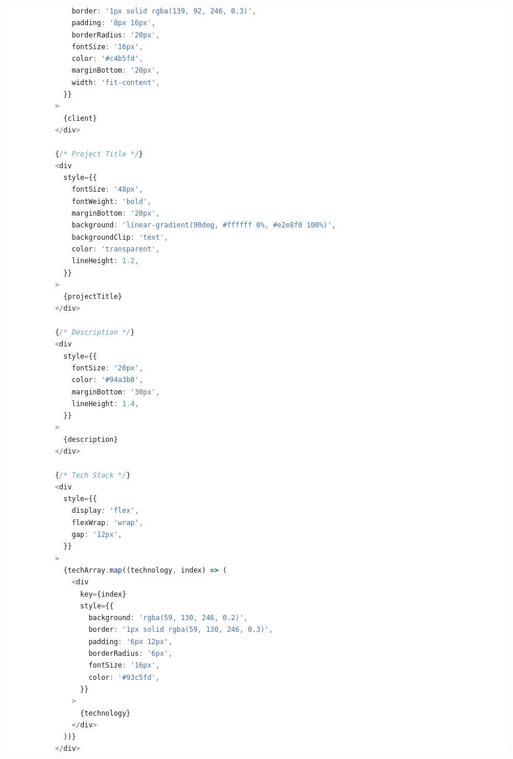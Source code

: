 ```typescript
                border: '1px solid rgba(139, 92, 246, 0.3)',
                padding: '8px 16px',
                borderRadius: '20px',
                fontSize: '16px',
                color: '#c4b5fd',
                marginBottom: '20px',
                width: 'fit-content',
              }}
            >
              {client}
            </div>

            {/* Project Title */}
            <div
              style={{
                fontSize: '48px',
                fontWeight: 'bold',
                marginBottom: '20px',
                background: 'linear-gradient(90deg, #ffffff 0%, #e2e8f0 100%)',
                backgroundClip: 'text',
                color: 'transparent',
                lineHeight: 1.2,
              }}
            >
              {projectTitle}
            </div>

            {/* Description */}
            <div
              style={{
                fontSize: '20px',
                color: '#94a3b8',
                marginBottom: '30px',
                lineHeight: 1.4,
              }}
            >
              {description}
            </div>

            {/* Tech Stack */}
            <div
              style={{
                display: 'flex',
                flexWrap: 'wrap',
                gap: '12px',
              }}
            >
              {techArray.map((technology, index) => (
                <div
                  key={index}
                  style={{
                    background: 'rgba(59, 130, 246, 0.2)',
                    border: '1px solid rgba(59, 130, 246, 0.3)',
                    padding: '6px 12px',
                    borderRadius: '6px',
                    fontSize: '16px',
                    color: '#93c5fd',
                  }}
                >
                  {technology}
                </div>
              ))}
            </div>
```